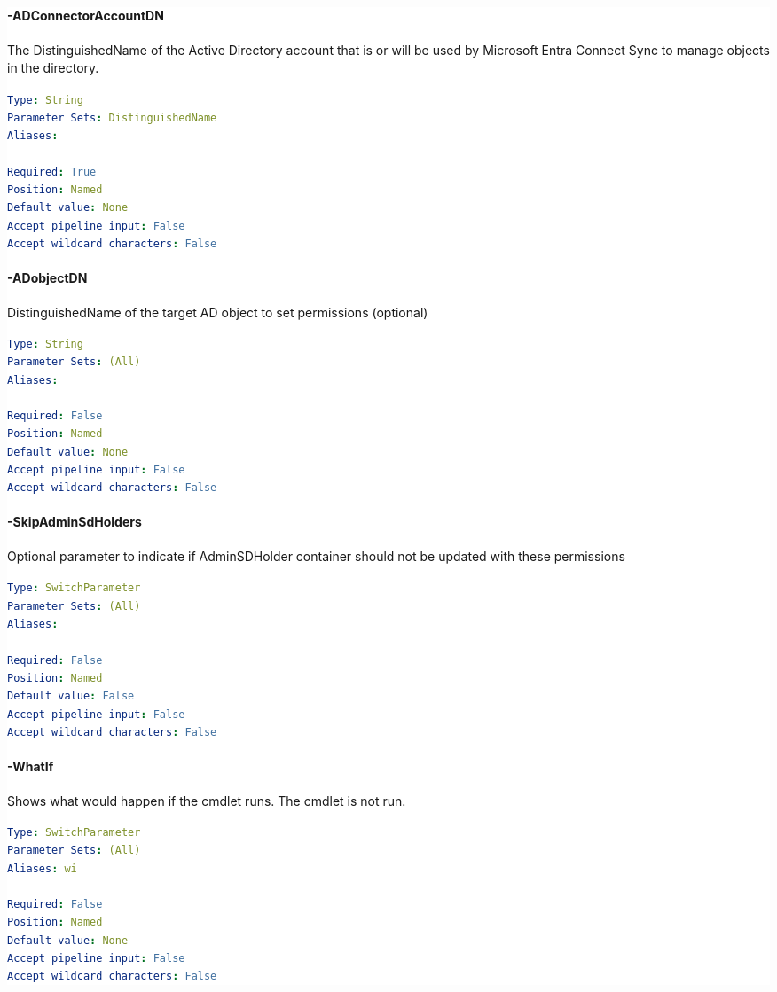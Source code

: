 #### -ADConnectorAccountDN
The DistinguishedName of the Active Directory account that is or will be used by Microsoft Entra Connect Sync to manage objects in the directory.

```yaml
Type: String
Parameter Sets: DistinguishedName
Aliases:

Required: True
Position: Named
Default value: None
Accept pipeline input: False
Accept wildcard characters: False
```

#### -ADobjectDN
DistinguishedName of the target AD object to set permissions (optional)

```yaml
Type: String
Parameter Sets: (All)
Aliases:

Required: False
Position: Named
Default value: None
Accept pipeline input: False
Accept wildcard characters: False
```

#### -SkipAdminSdHolders
Optional parameter to indicate if AdminSDHolder container should not be updated with these permissions

```yaml
Type: SwitchParameter
Parameter Sets: (All)
Aliases:

Required: False
Position: Named
Default value: False
Accept pipeline input: False
Accept wildcard characters: False
```

#### -WhatIf
Shows what would happen if the cmdlet runs.
The cmdlet is not run.

```yaml
Type: SwitchParameter
Parameter Sets: (All)
Aliases: wi

Required: False
Position: Named
Default value: None
Accept pipeline input: False
Accept wildcard characters: False
```
